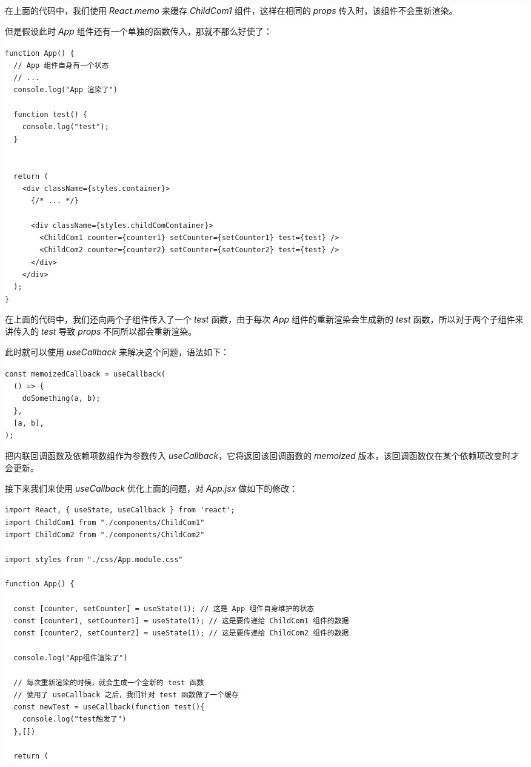 在上面的代码中，我们使用 *React.memo* 来缓存 *ChildCom1* 组件，这样在相同的 *props* 传入时，该组件不会重新渲染。

但是假设此时 *App* 组件还有一个单独的函数传入，那就不那么好使了：

```react
function App() {
  // App 组件自身有一个状态
  // ...
  console.log("App 渲染了")

  function test() {
    console.log("test");
  }


  return (
    <div className={styles.container}>
      {/* ... */}

      <div className={styles.childComContainer}>
        <ChildCom1 counter={counter1} setCounter={setCounter1} test={test} />
        <ChildCom2 counter={counter2} setCounter={setCounter2} test={test} />
      </div>
    </div>
  );
}
```

在上面的代码中，我们还向两个子组件传入了一个 *test* 函数，由于每次 *App* 组件的重新渲染会生成新的 *test* 函数，所以对于两个子组件来讲传入的 *test* 导致 *props* 不同所以都会重新渲染。

此时就可以使用 *useCallback* 来解决这个问题，语法如下：

```
const memoizedCallback = useCallback(
  () => {
    doSomething(a, b);
  },
  [a, b],
);
```

把内联回调函数及依赖项数组作为参数传入 *useCallback*，它将返回该回调函数的 *memoized* 版本，该回调函数仅在某个依赖项改变时才会更新。

接下来我们来使用 *useCallback* 优化上面的问题，对 *App.jsx* 做如下的修改：

```react
import React, { useState, useCallback } from 'react';
import ChildCom1 from "./components/ChildCom1"
import ChildCom2 from "./components/ChildCom2"

import styles from "./css/App.module.css"

function App() {

  const [counter, setCounter] = useState(1); // 这是 App 组件自身维护的状态
  const [counter1, setCounter1] = useState(1); // 这是要传递给 ChildCom1 组件的数据
  const [counter2, setCounter2] = useState(1); // 这是要传递给 ChildCom2 组件的数据

  console.log("App组件渲染了")

  // 每次重新渲染的时候，就会生成一个全新的 test 函数
  // 使用了 useCallback 之后，我们针对 test 函数做了一个缓存  
  const newTest = useCallback(function test(){
    console.log("test触发了")
  },[])

  return (
```